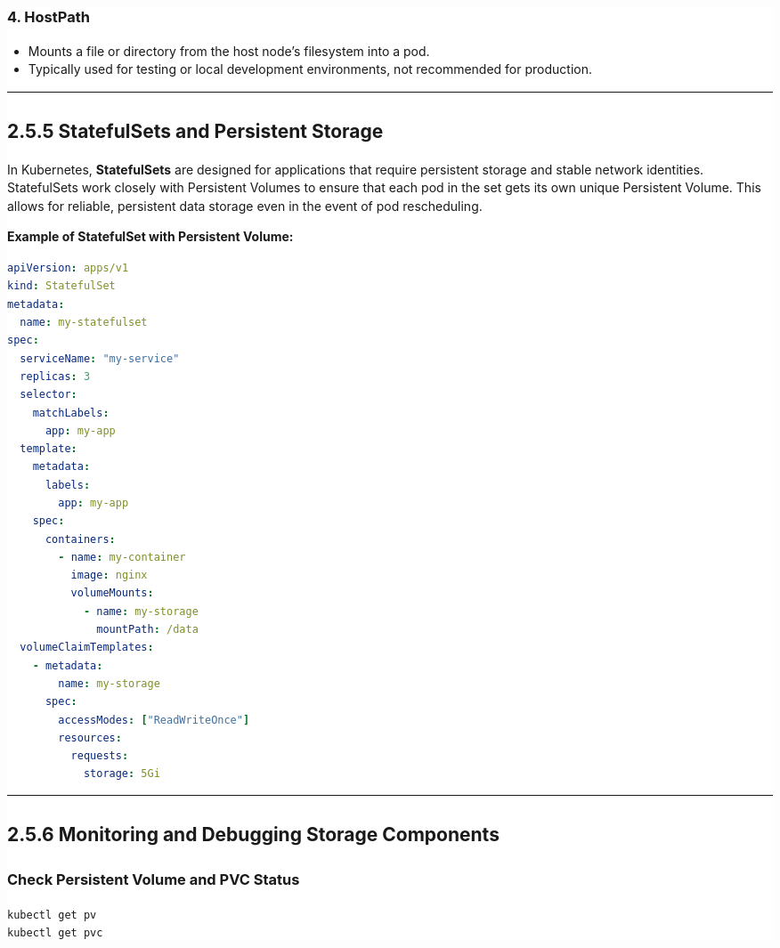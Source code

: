 ### **4. HostPath**
- Mounts a file or directory from the host node’s filesystem into a pod.
- Typically used for testing or local development environments, not recommended for production.

---

## **2.5.5 StatefulSets and Persistent Storage**

In Kubernetes, **StatefulSets** are designed for applications that require persistent storage and stable network identities. StatefulSets work closely with Persistent Volumes to ensure that each pod in the set gets its own unique Persistent Volume. This allows for reliable, persistent data storage even in the event of pod rescheduling.

**Example of StatefulSet with Persistent Volume:**
```yaml
apiVersion: apps/v1
kind: StatefulSet
metadata:
  name: my-statefulset
spec:
  serviceName: "my-service"
  replicas: 3
  selector:
    matchLabels:
      app: my-app
  template:
    metadata:
      labels:
        app: my-app
    spec:
      containers:
        - name: my-container
          image: nginx
          volumeMounts:
            - name: my-storage
              mountPath: /data
  volumeClaimTemplates:
    - metadata:
        name: my-storage
      spec:
        accessModes: ["ReadWriteOnce"]
        resources:
          requests:
            storage: 5Gi
```

---

## **2.5.6 Monitoring and Debugging Storage Components**

### **Check Persistent Volume and PVC Status**  
```shell
kubectl get pv
kubectl get pvc
```
